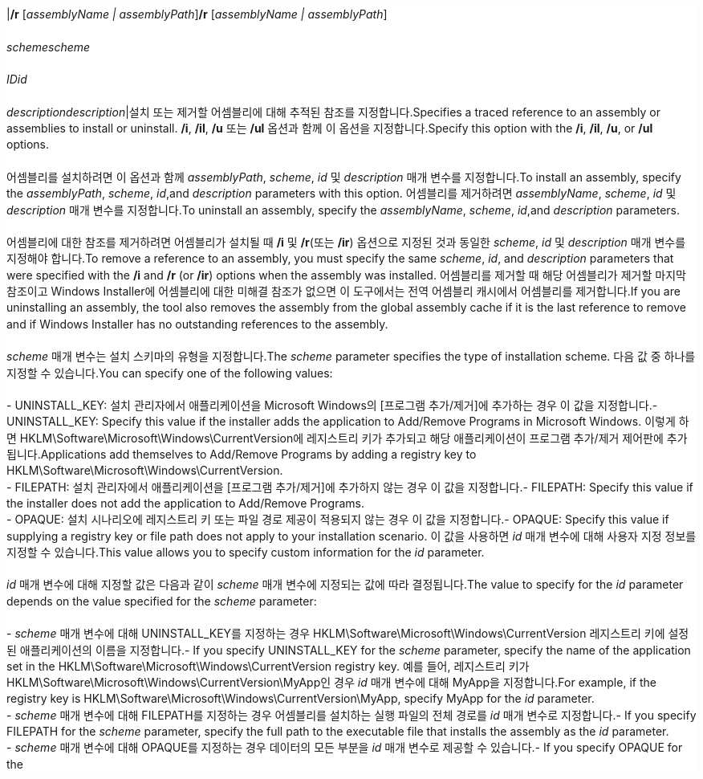 |<span data-ttu-id="f2d1f-159">**/r** [*assemblyName &#124; assemblyPath*]</span><span class="sxs-lookup"><span data-stu-id="f2d1f-159">**/r** [*assemblyName &#124; assemblyPath*]</span></span><br /><br /> <span data-ttu-id="f2d1f-160">*scheme*</span><span class="sxs-lookup"><span data-stu-id="f2d1f-160">*scheme*</span></span><br /><br /> <span data-ttu-id="f2d1f-161">*ID*</span><span class="sxs-lookup"><span data-stu-id="f2d1f-161">*id*</span></span><br /><br /> <span data-ttu-id="f2d1f-162">*description*</span><span class="sxs-lookup"><span data-stu-id="f2d1f-162">*description*</span></span>|<span data-ttu-id="f2d1f-163">설치 또는 제거할 어셈블리에 대해 추적된 참조를 지정합니다.</span><span class="sxs-lookup"><span data-stu-id="f2d1f-163">Specifies a traced reference to an assembly or assemblies to install or uninstall.</span></span> <span data-ttu-id="f2d1f-164">**/i**, **/il**, **/u** 또는 **/ul** 옵션과 함께 이 옵션을 지정합니다.</span><span class="sxs-lookup"><span data-stu-id="f2d1f-164">Specify this option with the **/i**, **/il**, **/u**, or **/ul** options.</span></span><br /><br /> <span data-ttu-id="f2d1f-165">어셈블리를 설치하려면 이 옵션과 함께 *assemblyPath*, *scheme*, *id* 및 *description* 매개 변수를 지정합니다.</span><span class="sxs-lookup"><span data-stu-id="f2d1f-165">To install an assembly, specify the *assemblyPath*, *scheme*, *id*,and *description* parameters with this option.</span></span> <span data-ttu-id="f2d1f-166">어셈블리를 제거하려면 *assemblyName*, *scheme*, *id* 및 *description* 매개 변수를 지정합니다.</span><span class="sxs-lookup"><span data-stu-id="f2d1f-166">To uninstall an assembly, specify the *assemblyName*, *scheme*, *id*,and *description* parameters.</span></span><br /><br /> <span data-ttu-id="f2d1f-167">어셈블리에 대한 참조를 제거하려면 어셈블리가 설치될 때 **/i** 및 **/r**(또는 **/ir**) 옵션으로 지정된 것과 동일한 *scheme*, *id* 및 *description* 매개 변수를 지정해야 합니다.</span><span class="sxs-lookup"><span data-stu-id="f2d1f-167">To remove a reference to an assembly, you must specify the same *scheme*, *id*, and *description* parameters that were specified with the **/i** and **/r** (or **/ir**) options when the assembly was installed.</span></span> <span data-ttu-id="f2d1f-168">어셈블리를 제거할 때 해당 어셈블리가 제거할 마지막 참조이고 Windows Installer에 어셈블리에 대한 미해결 참조가 없으면 이 도구에서는 전역 어셈블리 캐시에서 어셈블리를 제거합니다.</span><span class="sxs-lookup"><span data-stu-id="f2d1f-168">If you are uninstalling an assembly, the tool also removes the assembly from the global assembly cache if it is the last reference to remove and if Windows Installer has no outstanding references to the assembly.</span></span><br /><br /> <span data-ttu-id="f2d1f-169">*scheme* 매개 변수는 설치 스키마의 유형을 지정합니다.</span><span class="sxs-lookup"><span data-stu-id="f2d1f-169">The *scheme* parameter specifies the type of installation scheme.</span></span> <span data-ttu-id="f2d1f-170">다음 값 중 하나를 지정할 수 있습니다.</span><span class="sxs-lookup"><span data-stu-id="f2d1f-170">You can specify one of the following values:</span></span><br /><br /> <span data-ttu-id="f2d1f-171">- UNINSTALL_KEY: 설치 관리자에서 애플리케이션을 Microsoft Windows의 [프로그램 추가/제거]에 추가하는 경우 이 값을 지정합니다.</span><span class="sxs-lookup"><span data-stu-id="f2d1f-171">- UNINSTALL_KEY: Specify this value if the installer adds the application to Add/Remove Programs in Microsoft Windows.</span></span> <span data-ttu-id="f2d1f-172">이렇게 하면 HKLM\Software\Microsoft\Windows\CurrentVersion에 레지스트리 키가 추가되고 해당 애플리케이션이 프로그램 추가/제거 제어판에 추가됩니다.</span><span class="sxs-lookup"><span data-stu-id="f2d1f-172">Applications add themselves to Add/Remove Programs by adding a registry key to HKLM\Software\Microsoft\Windows\CurrentVersion.</span></span><br /><span data-ttu-id="f2d1f-173">- FILEPATH: 설치 관리자에서 애플리케이션을 [프로그램 추가/제거]에 추가하지 않는 경우 이 값을 지정합니다.</span><span class="sxs-lookup"><span data-stu-id="f2d1f-173">- FILEPATH: Specify this value if the installer does not add the application to Add/Remove Programs.</span></span><br /><span data-ttu-id="f2d1f-174">- OPAQUE: 설치 시나리오에 레지스트리 키 또는 파일 경로 제공이 적용되지 않는 경우 이 값을 지정합니다.</span><span class="sxs-lookup"><span data-stu-id="f2d1f-174">- OPAQUE: Specify this value if supplying a registry key or file path does not apply to your installation scenario.</span></span> <span data-ttu-id="f2d1f-175">이 값을 사용하면 *id* 매개 변수에 대해 사용자 지정 정보를 지정할 수 있습니다.</span><span class="sxs-lookup"><span data-stu-id="f2d1f-175">This value allows you to specify custom information for the *id* parameter.</span></span><br /><br /> <span data-ttu-id="f2d1f-176">*id* 매개 변수에 대해 지정할 값은 다음과 같이 *scheme* 매개 변수에 지정되는 값에 따라 결정됩니다.</span><span class="sxs-lookup"><span data-stu-id="f2d1f-176">The value to specify for the *id* parameter depends on the value specified for the *scheme* parameter:</span></span><br /><br /> <span data-ttu-id="f2d1f-177">- *scheme* 매개 변수에 대해 UNINSTALL_KEY를 지정하는 경우 HKLM\Software\Microsoft\Windows\CurrentVersion 레지스트리 키에 설정된 애플리케이션의 이름을 지정합니다.</span><span class="sxs-lookup"><span data-stu-id="f2d1f-177">- If you specify UNINSTALL_KEY for the *scheme* parameter, specify the name of the application set in the HKLM\Software\Microsoft\Windows\CurrentVersion registry key.</span></span> <span data-ttu-id="f2d1f-178">예를 들어, 레지스트리 키가 HKLM\Software\Microsoft\Windows\CurrentVersion\MyApp인 경우 *id* 매개 변수에 대해 MyApp을 지정합니다.</span><span class="sxs-lookup"><span data-stu-id="f2d1f-178">For example, if the registry key is HKLM\Software\Microsoft\Windows\CurrentVersion\MyApp, specify MyApp for the *id* parameter.</span></span><br /><span data-ttu-id="f2d1f-179">- *scheme* 매개 변수에 대해 FILEPATH를 지정하는 경우 어셈블리를 설치하는 실행 파일의 전체 경로를 *id* 매개 변수로 지정합니다.</span><span class="sxs-lookup"><span data-stu-id="f2d1f-179">- If you specify FILEPATH for the *scheme* parameter, specify the full path to the executable file that installs the assembly as the *id* parameter.</span></span><br /><span data-ttu-id="f2d1f-180">- *scheme* 매개 변수에 대해 OPAQUE를 지정하는 경우 데이터의 모든 부분을 *id* 매개 변수로 제공할 수 있습니다.</span><span class="sxs-lookup"><span data-stu-id="f2d1f-180">- If you specify OPAQUE for the